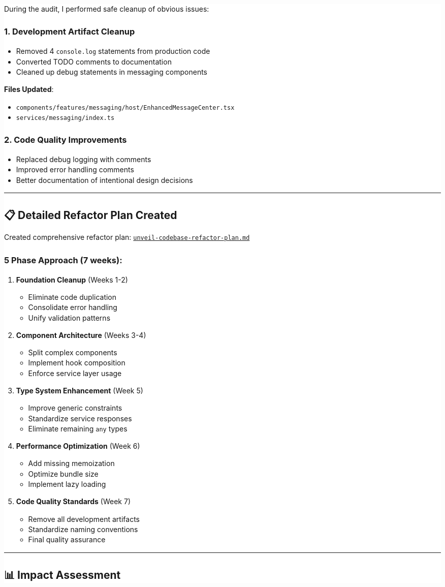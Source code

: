 During the audit, I performed safe cleanup of obvious issues:

### 1. **Development Artifact Cleanup**
- Removed 4 `console.log` statements from production code
- Converted TODO comments to documentation
- Cleaned up debug statements in messaging components

**Files Updated**:
- `components/features/messaging/host/EnhancedMessageCenter.tsx`
- `services/messaging/index.ts`

### 2. **Code Quality Improvements**
- Replaced debug logging with comments
- Improved error handling comments
- Better documentation of intentional design decisions

---

## 📋 Detailed Refactor Plan Created

Created comprehensive refactor plan: [`unveil-codebase-refactor-plan.md`](./unveil-codebase-refactor-plan.md)

### **5 Phase Approach (7 weeks)**:

1. **Foundation Cleanup** (Weeks 1-2)
   - Eliminate code duplication
   - Consolidate error handling
   - Unify validation patterns

2. **Component Architecture** (Weeks 3-4)
   - Split complex components
   - Implement hook composition
   - Enforce service layer usage

3. **Type System Enhancement** (Week 5)
   - Improve generic constraints
   - Standardize service responses
   - Eliminate remaining `any` types

4. **Performance Optimization** (Week 6)
   - Add missing memoization
   - Optimize bundle size
   - Implement lazy loading

5. **Code Quality Standards** (Week 7)
   - Remove all development artifacts
   - Standardize naming conventions
   - Final quality assurance

---

## 📊 Impact Assessment
